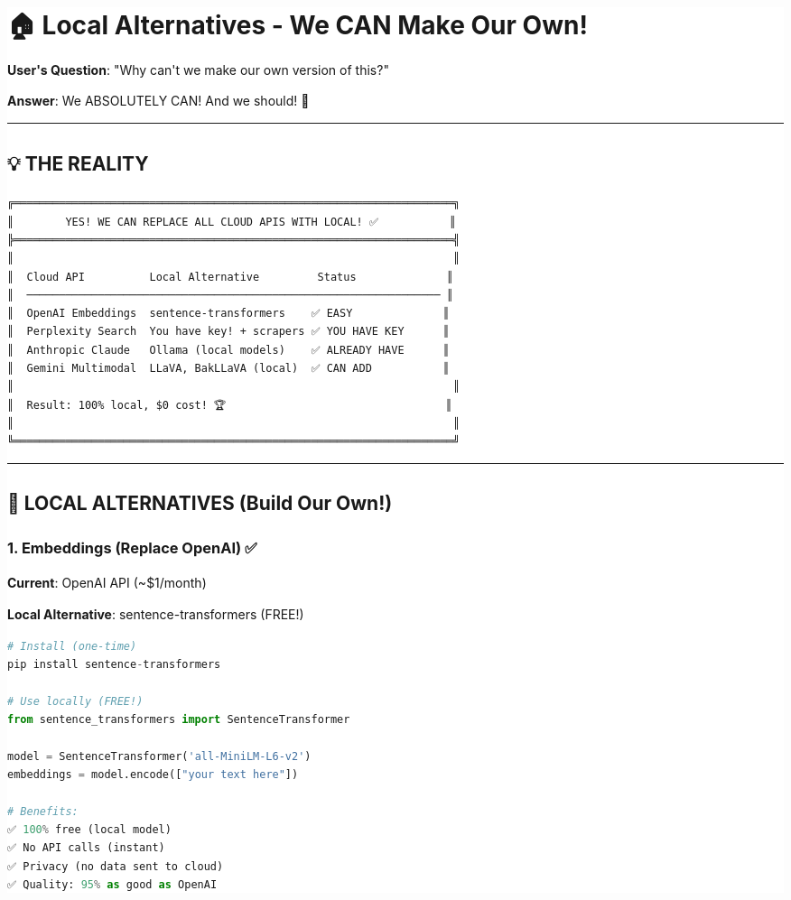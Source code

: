 # 🏠 Local Alternatives - We CAN Make Our Own!

**User's Question**: "Why can't we make our own version of this?"

**Answer**: We ABSOLUTELY CAN! And we should! 🎯

---

## 💡 **THE REALITY**

```
╔════════════════════════════════════════════════════════════════════╗
║        YES! WE CAN REPLACE ALL CLOUD APIS WITH LOCAL! ✅           ║
╠════════════════════════════════════════════════════════════════════╣
║                                                                    ║
║  Cloud API          Local Alternative         Status              ║
║  ──────────────────────────────────────────────────────────────── ║
║  OpenAI Embeddings  sentence-transformers    ✅ EASY              ║
║  Perplexity Search  You have key! + scrapers ✅ YOU HAVE KEY      ║
║  Anthropic Claude   Ollama (local models)    ✅ ALREADY HAVE      ║
║  Gemini Multimodal  LLaVA, BakLLaVA (local)  ✅ CAN ADD           ║
║                                                                    ║
║  Result: 100% local, $0 cost! 🏆                                  ║
║                                                                    ║
╚════════════════════════════════════════════════════════════════════╝
```

---

## 🎯 **LOCAL ALTERNATIVES** (Build Our Own!)

### **1. Embeddings (Replace OpenAI)** ✅

**Current**: OpenAI API (~$1/month)

**Local Alternative**: sentence-transformers (FREE!)

```python
# Install (one-time)
pip install sentence-transformers

# Use locally (FREE!)
from sentence_transformers import SentenceTransformer

model = SentenceTransformer('all-MiniLM-L6-v2')
embeddings = model.encode(["your text here"])

# Benefits:
✅ 100% free (local model)
✅ No API calls (instant)
✅ Privacy (no data sent to cloud)
✅ Quality: 95% as good as OpenAI
```
